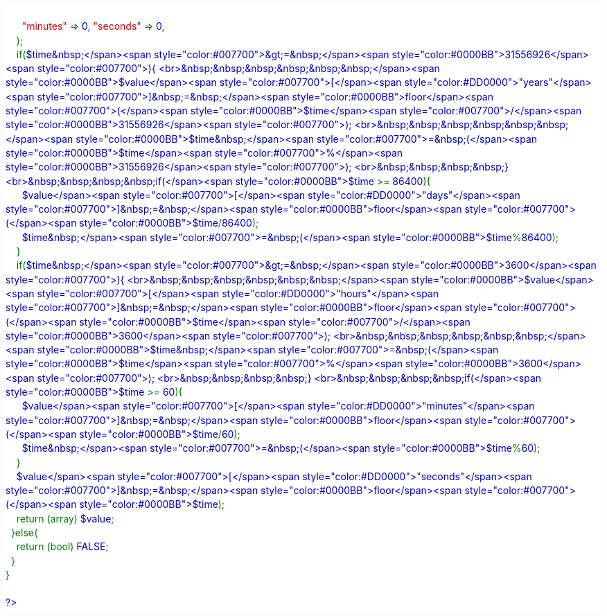<br>&nbsp;&nbsp;&nbsp;&nbsp;&nbsp;&nbsp;</span><span style="color:#DD0000">"minutes"&nbsp;</span><span style="color:#007700">=&gt;&nbsp;</span><span style="color:#0000BB">0</span><span style="color:#007700">,&nbsp;</span><span style="color:#DD0000">"seconds"&nbsp;</span><span style="color:#007700">=&gt;&nbsp;</span><span style="color:#0000BB">0</span><span style="color:#007700">,
<br>&nbsp;&nbsp;&nbsp;&nbsp;);
<br>&nbsp;&nbsp;&nbsp;&nbsp;if(</span><span style="color:#0000BB">$time&nbsp;</span><span style="color:#007700">&gt;=&nbsp;</span><span style="color:#0000BB">31556926</span><span style="color:#007700">){
<br>&nbsp;&nbsp;&nbsp;&nbsp;&nbsp;&nbsp;</span><span style="color:#0000BB">$value</span><span style="color:#007700">[</span><span style="color:#DD0000">"years"</span><span style="color:#007700">]&nbsp;=&nbsp;</span><span style="color:#0000BB">floor</span><span style="color:#007700">(</span><span style="color:#0000BB">$time</span><span style="color:#007700">/</span><span style="color:#0000BB">31556926</span><span style="color:#007700">);
<br>&nbsp;&nbsp;&nbsp;&nbsp;&nbsp;&nbsp;</span><span style="color:#0000BB">$time&nbsp;</span><span style="color:#007700">=&nbsp;(</span><span style="color:#0000BB">$time</span><span style="color:#007700">%</span><span style="color:#0000BB">31556926</span><span style="color:#007700">);
<br>&nbsp;&nbsp;&nbsp;&nbsp;}
<br>&nbsp;&nbsp;&nbsp;&nbsp;if(</span><span style="color:#0000BB">$time&nbsp;</span><span style="color:#007700">&gt;=&nbsp;</span><span style="color:#0000BB">86400</span><span style="color:#007700">){
<br>&nbsp;&nbsp;&nbsp;&nbsp;&nbsp;&nbsp;</span><span style="color:#0000BB">$value</span><span style="color:#007700">[</span><span style="color:#DD0000">"days"</span><span style="color:#007700">]&nbsp;=&nbsp;</span><span style="color:#0000BB">floor</span><span style="color:#007700">(</span><span style="color:#0000BB">$time</span><span style="color:#007700">/</span><span style="color:#0000BB">86400</span><span style="color:#007700">);
<br>&nbsp;&nbsp;&nbsp;&nbsp;&nbsp;&nbsp;</span><span style="color:#0000BB">$time&nbsp;</span><span style="color:#007700">=&nbsp;(</span><span style="color:#0000BB">$time</span><span style="color:#007700">%</span><span style="color:#0000BB">86400</span><span style="color:#007700">);
<br>&nbsp;&nbsp;&nbsp;&nbsp;}
<br>&nbsp;&nbsp;&nbsp;&nbsp;if(</span><span style="color:#0000BB">$time&nbsp;</span><span style="color:#007700">&gt;=&nbsp;</span><span style="color:#0000BB">3600</span><span style="color:#007700">){
<br>&nbsp;&nbsp;&nbsp;&nbsp;&nbsp;&nbsp;</span><span style="color:#0000BB">$value</span><span style="color:#007700">[</span><span style="color:#DD0000">"hours"</span><span style="color:#007700">]&nbsp;=&nbsp;</span><span style="color:#0000BB">floor</span><span style="color:#007700">(</span><span style="color:#0000BB">$time</span><span style="color:#007700">/</span><span style="color:#0000BB">3600</span><span style="color:#007700">);
<br>&nbsp;&nbsp;&nbsp;&nbsp;&nbsp;&nbsp;</span><span style="color:#0000BB">$time&nbsp;</span><span style="color:#007700">=&nbsp;(</span><span style="color:#0000BB">$time</span><span style="color:#007700">%</span><span style="color:#0000BB">3600</span><span style="color:#007700">);
<br>&nbsp;&nbsp;&nbsp;&nbsp;}
<br>&nbsp;&nbsp;&nbsp;&nbsp;if(</span><span style="color:#0000BB">$time&nbsp;</span><span style="color:#007700">&gt;=&nbsp;</span><span style="color:#0000BB">60</span><span style="color:#007700">){
<br>&nbsp;&nbsp;&nbsp;&nbsp;&nbsp;&nbsp;</span><span style="color:#0000BB">$value</span><span style="color:#007700">[</span><span style="color:#DD0000">"minutes"</span><span style="color:#007700">]&nbsp;=&nbsp;</span><span style="color:#0000BB">floor</span><span style="color:#007700">(</span><span style="color:#0000BB">$time</span><span style="color:#007700">/</span><span style="color:#0000BB">60</span><span style="color:#007700">);
<br>&nbsp;&nbsp;&nbsp;&nbsp;&nbsp;&nbsp;</span><span style="color:#0000BB">$time&nbsp;</span><span style="color:#007700">=&nbsp;(</span><span style="color:#0000BB">$time</span><span style="color:#007700">%</span><span style="color:#0000BB">60</span><span style="color:#007700">);
<br>&nbsp;&nbsp;&nbsp;&nbsp;}
<br>&nbsp;&nbsp;&nbsp;&nbsp;</span><span style="color:#0000BB">$value</span><span style="color:#007700">[</span><span style="color:#DD0000">"seconds"</span><span style="color:#007700">]&nbsp;=&nbsp;</span><span style="color:#0000BB">floor</span><span style="color:#007700">(</span><span style="color:#0000BB">$time</span><span style="color:#007700">);
<br>&nbsp;&nbsp;&nbsp;&nbsp;return&nbsp;(array)&nbsp;</span><span style="color:#0000BB">$value</span><span style="color:#007700">;
<br>&nbsp;&nbsp;}else{
<br>&nbsp;&nbsp;&nbsp;&nbsp;return&nbsp;(bool)&nbsp;</span><span style="color:#0000BB">FALSE</span><span style="color:#007700">;
<br>&nbsp;&nbsp;}
<br>}
<br>
<br></span><span style="color:#0000BB">?&gt;
